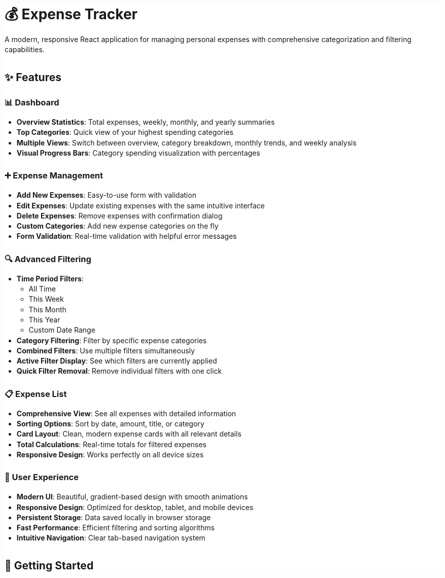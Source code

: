 # 💰 Expense Tracker

A modern, responsive React application for managing personal expenses with comprehensive categorization and filtering capabilities.

## ✨ Features

### 📊 Dashboard
- **Overview Statistics**: Total expenses, weekly, monthly, and yearly summaries
- **Top Categories**: Quick view of your highest spending categories
- **Multiple Views**: Switch between overview, category breakdown, monthly trends, and weekly analysis
- **Visual Progress Bars**: Category spending visualization with percentages

### ➕ Expense Management
- **Add New Expenses**: Easy-to-use form with validation
- **Edit Expenses**: Update existing expenses with the same intuitive interface
- **Delete Expenses**: Remove expenses with confirmation dialog
- **Custom Categories**: Add new expense categories on the fly
- **Form Validation**: Real-time validation with helpful error messages

### 🔍 Advanced Filtering
- **Time Period Filters**:
  - All Time
  - This Week
  - This Month
  - This Year
  - Custom Date Range
- **Category Filtering**: Filter by specific expense categories
- **Combined Filters**: Use multiple filters simultaneously
- **Active Filter Display**: See which filters are currently applied
- **Quick Filter Removal**: Remove individual filters with one click

### 📋 Expense List
- **Comprehensive View**: See all expenses with detailed information
- **Sorting Options**: Sort by date, amount, title, or category
- **Card Layout**: Clean, modern expense cards with all relevant details
- **Total Calculations**: Real-time totals for filtered expenses
- **Responsive Design**: Works perfectly on all device sizes

### 📱 User Experience
- **Modern UI**: Beautiful, gradient-based design with smooth animations
- **Responsive Design**: Optimized for desktop, tablet, and mobile devices
- **Persistent Storage**: Data saved locally in browser storage
- **Fast Performance**: Efficient filtering and sorting algorithms
- **Intuitive Navigation**: Clear tab-based navigation system

## 🚀 Getting Started
